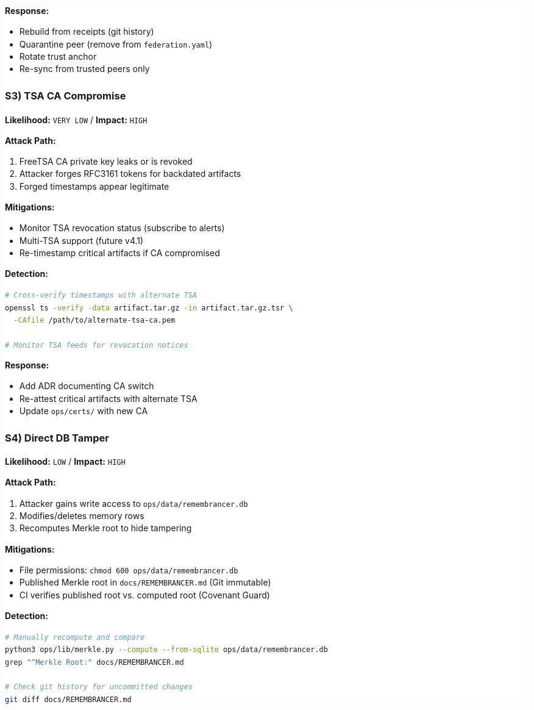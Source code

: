 **Response:**
- Rebuild from receipts (git history)
- Quarantine peer (remove from `federation.yaml`)
- Rotate trust anchor
- Re-sync from trusted peers only

### S3) TSA CA Compromise

**Likelihood:** `VERY LOW` / **Impact:** `HIGH`

**Attack Path:**
1. FreeTSA CA private key leaks or is revoked
2. Attacker forges RFC3161 tokens for backdated artifacts
3. Forged timestamps appear legitimate

**Mitigations:**
- Monitor TSA revocation status (subscribe to alerts)
- Multi-TSA support (future v4.1)
- Re-timestamp critical artifacts if CA compromised

**Detection:**
```bash
# Cross-verify timestamps with alternate TSA
openssl ts -verify -data artifact.tar.gz -in artifact.tar.gz.tsr \
  -CAfile /path/to/alternate-tsa-ca.pem

# Monitor TSA feeds for revocation notices
```

**Response:**
- Add ADR documenting CA switch
- Re-attest critical artifacts with alternate TSA
- Update `ops/certs/` with new CA

### S4) Direct DB Tamper

**Likelihood:** `LOW` / **Impact:** `HIGH`

**Attack Path:**
1. Attacker gains write access to `ops/data/remembrancer.db`
2. Modifies/deletes memory rows
3. Recomputes Merkle root to hide tampering

**Mitigations:**
- File permissions: `chmod 600 ops/data/remembrancer.db`
- Published Merkle root in `docs/REMEMBRANCER.md` (Git immutable)
- CI verifies published root vs. computed root (Covenant Guard)

**Detection:**
```bash
# Manually recompute and compare
python3 ops/lib/merkle.py --compute --from-sqlite ops/data/remembrancer.db
grep "^Merkle Root:" docs/REMEMBRANCER.md

# Check git history for uncommitted changes
git diff docs/REMEMBRANCER.md
```
